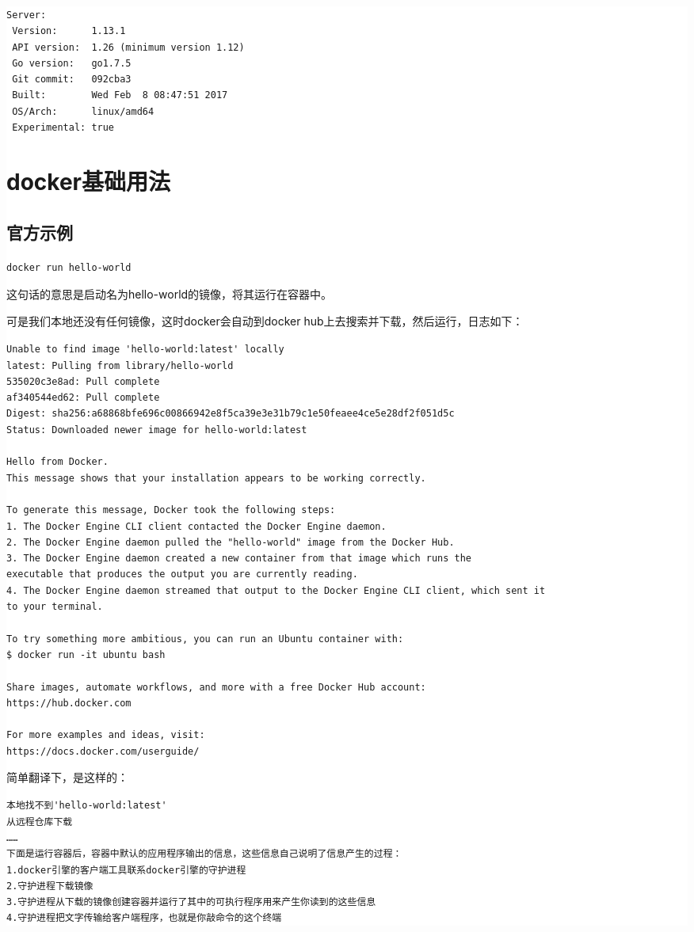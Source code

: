 	Server:
	 Version:      1.13.1
	 API version:  1.26 (minimum version 1.12)
	 Go version:   go1.7.5
	 Git commit:   092cba3
	 Built:        Wed Feb  8 08:47:51 2017
	 OS/Arch:      linux/amd64
	 Experimental: true

# docker基础用法

## 官方示例

	docker run hello-world

这句话的意思是启动名为hello-world的镜像，将其运行在容器中。

可是我们本地还没有任何镜像，这时docker会自动到docker hub上去搜索并下载，然后运行，日志如下：

	Unable to find image 'hello-world:latest' locally
	latest: Pulling from library/hello-world
	535020c3e8ad: Pull complete
	af340544ed62: Pull complete
	Digest: sha256:a68868bfe696c00866942e8f5ca39e3e31b79c1e50feaee4ce5e28df2f051d5c
	Status: Downloaded newer image for hello-world:latest

	Hello from Docker.
	This message shows that your installation appears to be working correctly.

	To generate this message, Docker took the following steps:
	1. The Docker Engine CLI client contacted the Docker Engine daemon.
	2. The Docker Engine daemon pulled the "hello-world" image from the Docker Hub.
	3. The Docker Engine daemon created a new container from that image which runs the
	executable that produces the output you are currently reading.
	4. The Docker Engine daemon streamed that output to the Docker Engine CLI client, which sent it
	to your terminal.

	To try something more ambitious, you can run an Ubuntu container with:
	$ docker run -it ubuntu bash

	Share images, automate workflows, and more with a free Docker Hub account:
	https://hub.docker.com

	For more examples and ideas, visit:
	https://docs.docker.com/userguide/

简单翻译下，是这样的：
	
	本地找不到'hello-world:latest'
	从远程仓库下载
	……
	下面是运行容器后，容器中默认的应用程序输出的信息，这些信息自己说明了信息产生的过程：
	1.docker引擎的客户端工具联系docker引擎的守护进程
	2.守护进程下载镜像
	3.守护进程从下载的镜像创建容器并运行了其中的可执行程序用来产生你读到的这些信息
	4.守护进程把文字传输给客户端程序，也就是你敲命令的这个终端
